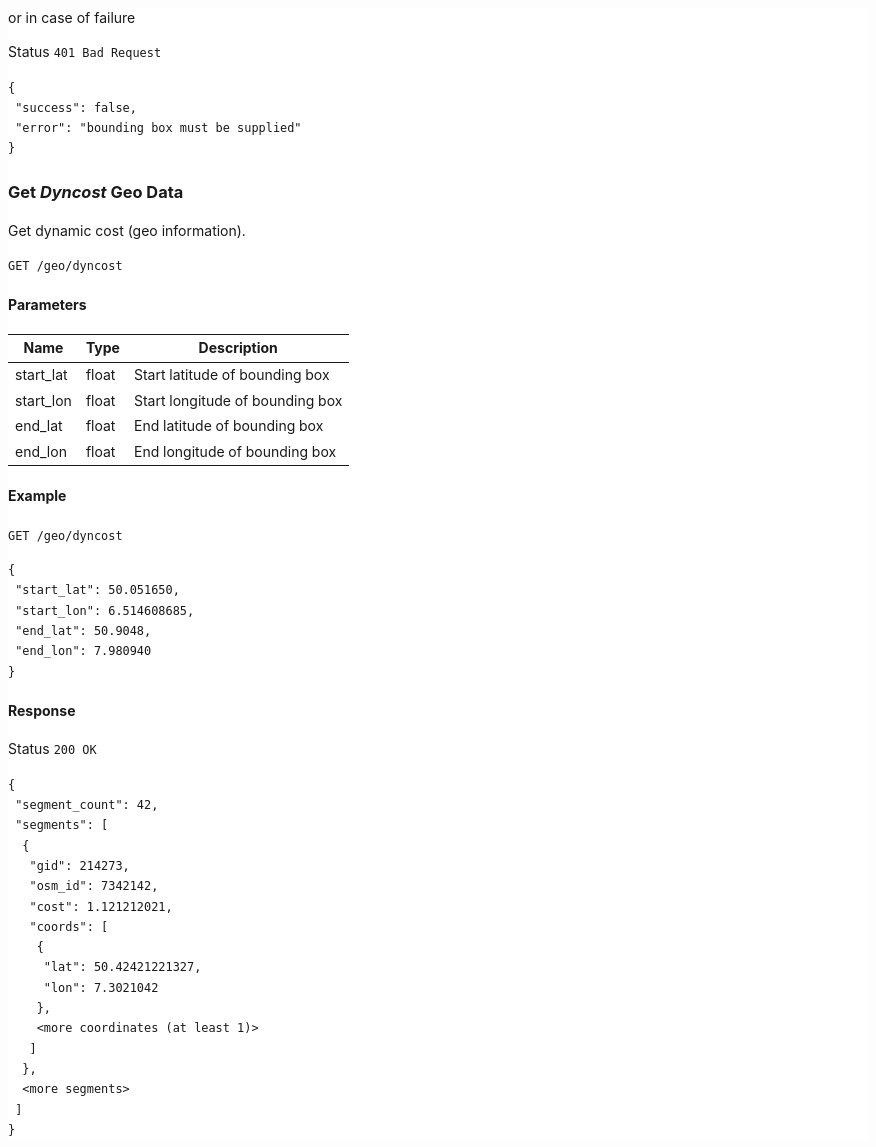or in case of failure

Status `401 Bad Request`

```
{
 "success": false,
 "error": "bounding box must be supplied"
}
```


### Get *Dyncost* Geo Data

Get dynamic cost (geo information).

    GET /geo/dyncost

#### Parameters

| Name  | Type    | Description |
|-------|---------|-------------|
| start_lat | float | Start latitude of bounding box |
| start_lon | float | Start longitude of bounding box |
| end_lat | float | End latitude of bounding box |
| end_lon | float | End longitude of bounding box |


#### Example

    GET /geo/dyncost

```
{
 "start_lat": 50.051650,
 "start_lon": 6.514608685,
 "end_lat": 50.9048,
 "end_lon": 7.980940
}
```

#### Response

Status `200 OK`

```
{
 "segment_count": 42,
 "segments": [
  {
   "gid": 214273,
   "osm_id": 7342142,
   "cost": 1.121212021,
   "coords": [
    {
     "lat": 50.42421221327,
     "lon": 7.3021042
    },
    <more coordinates (at least 1)>
   ]
  },
  <more segments>
 ]
}
```
